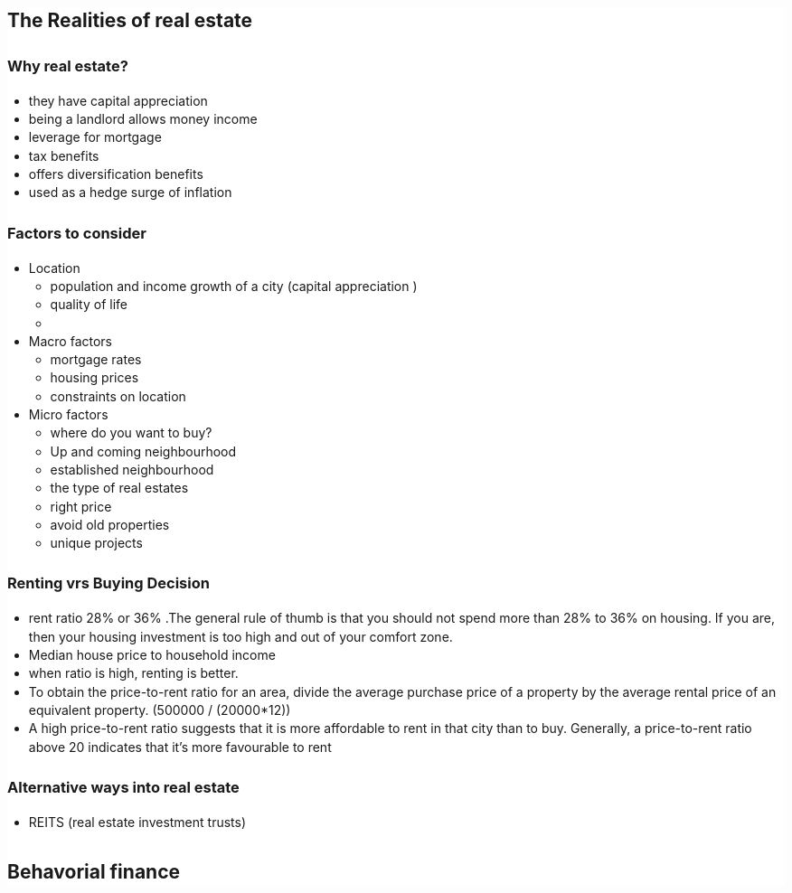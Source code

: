 
## The Realities of real estate
   
### Why real estate?
 
- they have capital appreciation
- being a landlord allows money income
- leverage for mortgage
- tax benefits
- offers diversification benefits
- used as a hedge surge of inflation

### Factors to consider
  
- Location
    + population and income growth of a city (capital  appreciation )
    + quality of life
    + 
- Macro factors
    + mortgage rates
    + housing prices
    + constraints on location
- Micro factors
    + where do you want to buy?
    + Up and coming neighbourhood
    + established neighbourhood
    + the type of real estates 
    + right price 
    + avoid old properties
    + unique projects
  
### Renting vrs Buying Decision

- rent ratio 28% or 36% .The general rule of thumb is that you should not spend more than 28% to 36% on housing. If you are, then your housing investment is too high and out of your comfort zone.
- Median house price to household income
- when ratio is high, renting is better.
- To obtain the price-to-rent ratio for an area, divide the average purchase price of a property by the average rental price of an equivalent property.
 (500000 / (20000*12))
- A high price-to-rent ratio suggests that it is more affordable to rent in that city than to buy. Generally, a price-to-rent ratio above 20 indicates that it’s more favourable to rent
  


### Alternative ways into real estate
  
  - REITS (real estate investment trusts)
  

## Behavorial finance
  